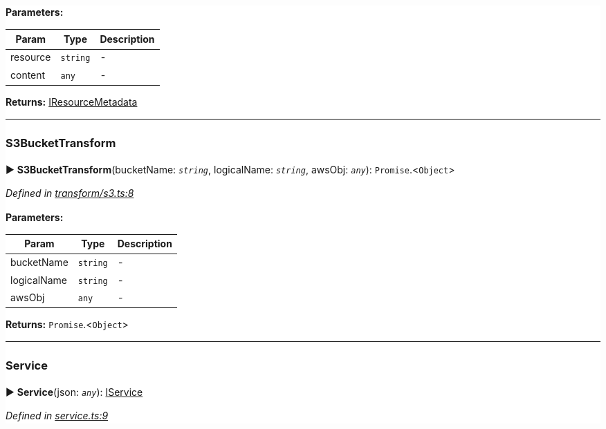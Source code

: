 

**Parameters:**

| Param | Type | Description |
| ------ | ------ | ------ |
| resource | `string`   |  - |
| content | `any`   |  - |





**Returns:** [IResourceMetadata](interfaces/iresourcemetadata.md)





___

<a id="s3buckettransform"></a>

###  S3BucketTransform

► **S3BucketTransform**(bucketName: *`string`*, logicalName: *`string`*, awsObj: *`any`*): `Promise`.<`Object`>



*Defined in [transform/s3.ts:8](https://github.com/arminhammer/wolkenkratzer/blob/95e243d/src/transform/s3.ts#L8)*



**Parameters:**

| Param | Type | Description |
| ------ | ------ | ------ |
| bucketName | `string`   |  - |
| logicalName | `string`   |  - |
| awsObj | `any`   |  - |





**Returns:** `Promise`.<`Object`>





___

<a id="service"></a>

###  Service

► **Service**(json: *`any`*): [IService](interfaces/iservice.md)



*Defined in [service.ts:9](https://github.com/arminhammer/wolkenkratzer/blob/95e243d/src/service.ts#L9)*

